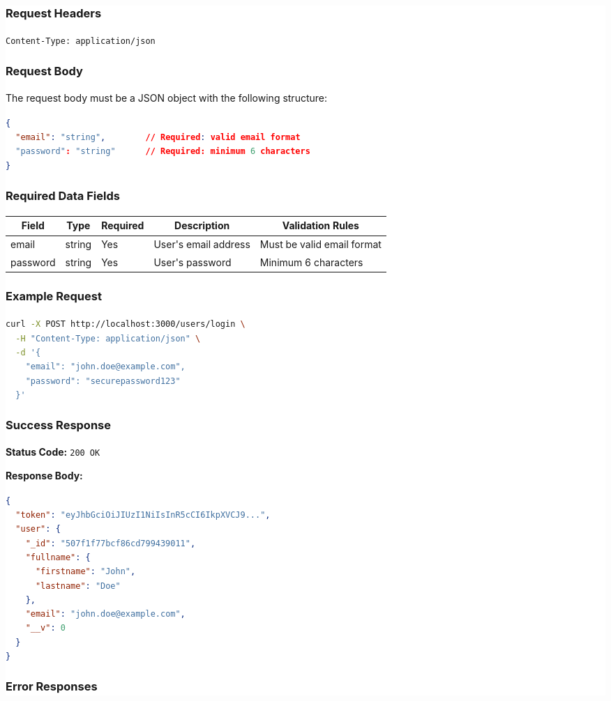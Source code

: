 ### Request Headers
```
Content-Type: application/json
```

### Request Body
The request body must be a JSON object with the following structure:

```json
{
  "email": "string",        // Required: valid email format
  "password": "string"      // Required: minimum 6 characters
}
```

### Required Data Fields
| Field | Type | Required | Description | Validation Rules |
|-------|------|----------|-------------|------------------|
| email | string | Yes | User's email address | Must be valid email format |
| password | string | Yes | User's password | Minimum 6 characters |

### Example Request
```bash
curl -X POST http://localhost:3000/users/login \
  -H "Content-Type: application/json" \
  -d '{
    "email": "john.doe@example.com",
    "password": "securepassword123"
  }'
```

### Success Response
**Status Code:** `200 OK`

**Response Body:**
```json
{
  "token": "eyJhbGciOiJIUzI1NiIsInR5cCI6IkpXVCJ9...",
  "user": {
    "_id": "507f1f77bcf86cd799439011",
    "fullname": {
      "firstname": "John",
      "lastname": "Doe"
    },
    "email": "john.doe@example.com",
    "__v": 0
  }
}
```

### Error Responses
